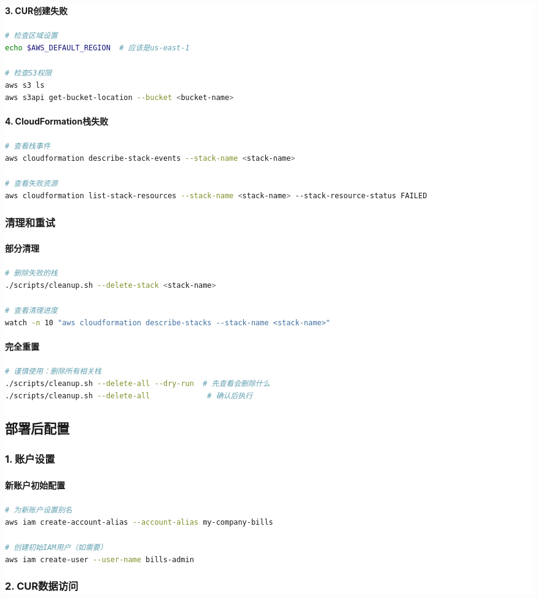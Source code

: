 #### 3. CUR创建失败
```bash
# 检查区域设置
echo $AWS_DEFAULT_REGION  # 应该是us-east-1

# 检查S3权限
aws s3 ls
aws s3api get-bucket-location --bucket <bucket-name>
```

#### 4. CloudFormation栈失败
```bash
# 查看栈事件
aws cloudformation describe-stack-events --stack-name <stack-name>

# 查看失败资源
aws cloudformation list-stack-resources --stack-name <stack-name> --stack-resource-status FAILED
```

### 清理和重试

#### 部分清理
```bash
# 删除失败的栈
./scripts/cleanup.sh --delete-stack <stack-name>

# 查看清理进度
watch -n 10 "aws cloudformation describe-stacks --stack-name <stack-name>"
```

#### 完全重置
```bash
# 谨慎使用：删除所有相关栈
./scripts/cleanup.sh --delete-all --dry-run  # 先查看会删除什么
./scripts/cleanup.sh --delete-all             # 确认后执行
```

## 部署后配置

### 1. 账户设置

#### 新账户初始配置
```bash
# 为新账户设置别名
aws iam create-account-alias --account-alias my-company-bills

# 创建初始IAM用户（如需要）
aws iam create-user --user-name bills-admin
```

### 2. CUR数据访问

